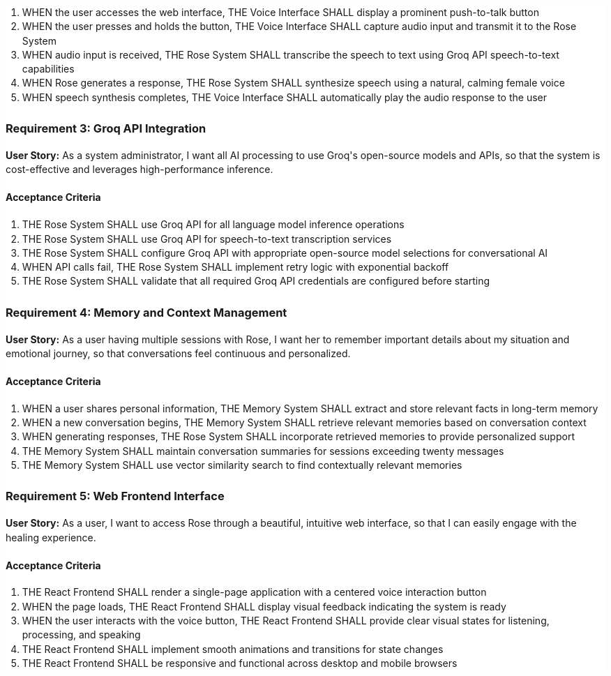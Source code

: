 1. WHEN the user accesses the web interface, THE Voice Interface SHALL display a prominent push-to-talk button
2. WHEN the user presses and holds the button, THE Voice Interface SHALL capture audio input and transmit it to the Rose System
3. WHEN audio input is received, THE Rose System SHALL transcribe the speech to text using Groq API speech-to-text capabilities
4. WHEN Rose generates a response, THE Rose System SHALL synthesize speech using a natural, calming female voice
5. WHEN speech synthesis completes, THE Voice Interface SHALL automatically play the audio response to the user

### Requirement 3: Groq API Integration

**User Story:** As a system administrator, I want all AI processing to use Groq's open-source models and APIs, so that the system is cost-effective and leverages high-performance inference.

#### Acceptance Criteria

1. THE Rose System SHALL use Groq API for all language model inference operations
2. THE Rose System SHALL use Groq API for speech-to-text transcription services
3. THE Rose System SHALL configure Groq API with appropriate open-source model selections for conversational AI
4. WHEN API calls fail, THE Rose System SHALL implement retry logic with exponential backoff
5. THE Rose System SHALL validate that all required Groq API credentials are configured before starting

### Requirement 4: Memory and Context Management

**User Story:** As a user having multiple sessions with Rose, I want her to remember important details about my situation and emotional journey, so that conversations feel continuous and personalized.

#### Acceptance Criteria

1. WHEN a user shares personal information, THE Memory System SHALL extract and store relevant facts in long-term memory
2. WHEN a new conversation begins, THE Memory System SHALL retrieve relevant memories based on conversation context
3. WHEN generating responses, THE Rose System SHALL incorporate retrieved memories to provide personalized support
4. THE Memory System SHALL maintain conversation summaries for sessions exceeding twenty messages
5. THE Memory System SHALL use vector similarity search to find contextually relevant memories

### Requirement 5: Web Frontend Interface

**User Story:** As a user, I want to access Rose through a beautiful, intuitive web interface, so that I can easily engage with the healing experience.

#### Acceptance Criteria

1. THE React Frontend SHALL render a single-page application with a centered voice interaction button
2. WHEN the page loads, THE React Frontend SHALL display visual feedback indicating the system is ready
3. WHEN the user interacts with the voice button, THE React Frontend SHALL provide clear visual states for listening, processing, and speaking
4. THE React Frontend SHALL implement smooth animations and transitions for state changes
5. THE React Frontend SHALL be responsive and functional across desktop and mobile browsers
